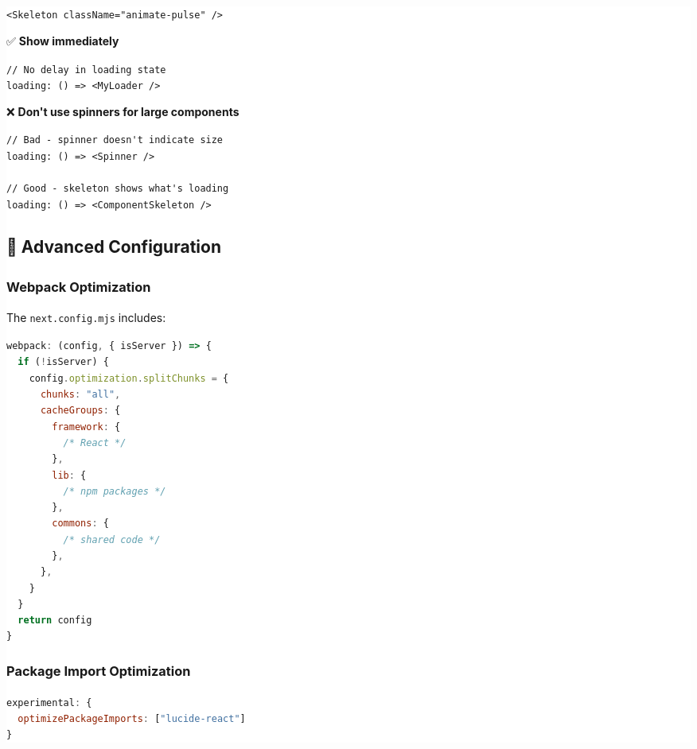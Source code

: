 ```tsx
<Skeleton className="animate-pulse" />
```

✅ **Show immediately**

```tsx
// No delay in loading state
loading: () => <MyLoader />
```

❌ **Don't use spinners for large components**

```tsx
// Bad - spinner doesn't indicate size
loading: () => <Spinner />

// Good - skeleton shows what's loading
loading: () => <ComponentSkeleton />
```

## 🔧 Advanced Configuration

### Webpack Optimization

The `next.config.mjs` includes:

```javascript
webpack: (config, { isServer }) => {
  if (!isServer) {
    config.optimization.splitChunks = {
      chunks: "all",
      cacheGroups: {
        framework: {
          /* React */
        },
        lib: {
          /* npm packages */
        },
        commons: {
          /* shared code */
        },
      },
    }
  }
  return config
}
```

### Package Import Optimization

```javascript
experimental: {
  optimizePackageImports: ["lucide-react"]
}
```
